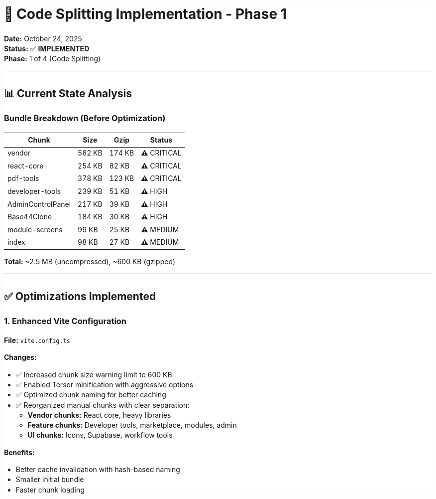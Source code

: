 # 🚀 Code Splitting Implementation - Phase 1

**Date:** October 24, 2025  
**Status:** ✅ **IMPLEMENTED**  
**Phase:** 1 of 4 (Code Splitting)

---

## 📊 Current State Analysis

### **Bundle Breakdown (Before Optimization)**

| Chunk | Size | Gzip | Status |
|-------|------|------|--------|
| vendor | 582 KB | 174 KB | ⚠️ CRITICAL |
| react-core | 254 KB | 82 KB | ⚠️ CRITICAL |
| pdf-tools | 378 KB | 123 KB | ⚠️ CRITICAL |
| developer-tools | 239 KB | 51 KB | ⚠️ HIGH |
| AdminControlPanel | 217 KB | 39 KB | ⚠️ HIGH |
| Base44Clone | 184 KB | 30 KB | ⚠️ HIGH |
| module-screens | 99 KB | 25 KB | ⚠️ MEDIUM |
| index | 98 KB | 27 KB | ⚠️ MEDIUM |

**Total:** ~2.5 MB (uncompressed), ~600 KB (gzipped)

---

## ✅ Optimizations Implemented

### **1. Enhanced Vite Configuration**

**File:** `vite.config.ts`

**Changes:**
- ✅ Increased chunk size warning limit to 600 KB
- ✅ Enabled Terser minification with aggressive options
- ✅ Optimized chunk naming for better caching
- ✅ Reorganized manual chunks with clear separation:
  - **Vendor chunks:** React core, heavy libraries
  - **Feature chunks:** Developer tools, marketplace, modules, admin
  - **UI chunks:** Icons, Supabase, workflow tools

**Benefits:**
- Better cache invalidation with hash-based naming
- Smaller initial bundle
- Faster chunk loading
